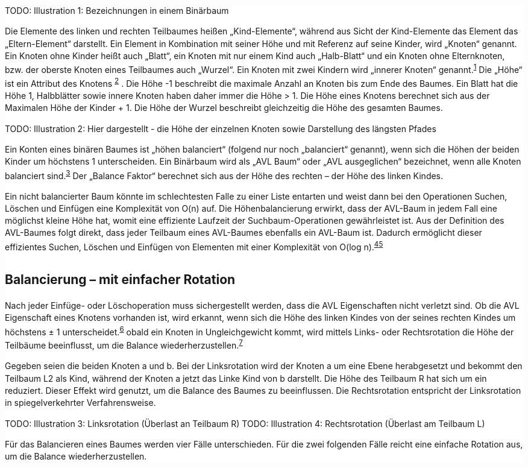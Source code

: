 TODO:
Illustration 1: Bezeichnungen in einem Binärbaum

Die Elemente des linken und rechten Teilbaumes heißen „Kind-Elemente“, während aus Sicht der Kind-Elemente das Element das „Eltern-Element“ darstellt.
Ein Element in Kombination mit seiner Höhe und mit Referenz auf seine Kinder, wird „Knoten“ genannt.
Ein Knoten ohne Kinder heißt auch „Blatt“, ein Knoten mit nur einem Kind auch „Halb-Blatt“ und ein Knoten ohne Elternknoten, bzw. der oberste Knoten eines Teilbaumes auch „Wurzel“.
Ein Knoten mit zwei Kindern wird „innerer Knoten“ genannt.<sup>[1](#note1)</sup>
Die „Höhe“ ist ein Attribut des Knotens <sup>[2](#note2)</sup> . Die Höhe -1 beschreibt die maximale Anzahl an Knoten bis zum Ende des Baumes.
Ein Blatt hat die Höhe 1, Halbblätter sowie innere Knoten haben daher immer die Höhe > 1.
Die Höhe eines Knotens berechnet sich aus der Maximalen Höhe der Kinder + 1.
Die Höhe der Wurzel beschreibt gleichzeitig die Höhe des gesamten Baumes.

TODO:
Illustration 2: Hier dargestellt - die Höhe der einzelnen Knoten sowie Darstellung des längsten Pfades

Ein Konten eines binären Baumes ist „höhen balanciert“ (folgend nur noch „balanciert“ genannt), wenn sich die Höhen der beiden Kinder um höchstens 1 unterscheiden.
Ein Binärbaum wird als „AVL Baum“ oder „AVL ausgeglichen“ bezeichnet, wenn alle Knoten balanciert sind.<sup>[3](#note3)</sup>
Der „Balance Faktor“ berechnet sich aus der Höhe des rechten – der Höhe des linken Kindes.

Ein nicht balancierter Baum könnte im schlechtesten Falle zu einer Liste entarten und weist dann
bei den Operationen Suchen, Löschen und Einfügen eine Komplexität von O(n) auf.
Die Höhenbalancierung erwirkt, dass der AVL-Baum in jedem Fall eine möglichst kleine Höhe hat,
womit eine effiziente Laufzeit der Suchbaum-Operationen gewährleistet ist.
Aus der Definition des AVL-Baumes folgt direkt, dass jeder Teilbaum eines AVL-Baumes ebenfalls
ein AVL-Baum ist. Dadurch ermöglicht dieser effizientes Suchen, Löschen und Einfügen von
Elementen mit einer Komplexität von O(log n).<sup>[4](#note4)</sup><sup>[5](#note5)</sup>

## Balancierung – mit einfacher Rotation
Nach jeder Einfüge- oder Löschoperation muss sichergestellt werden, dass die AVL Eigenschaften
nicht verletzt sind. Ob die AVL Eigenschaft eines Knotens vorhanden ist, wird erkannt, wenn sich
die Höhe des linken Kindes von der seines rechten Kindes um höchstens ± 1 unterscheidet.<sup>[6](#note6)</sup>
obald ein Knoten in Ungleichgewicht kommt, wird mittels Links- oder Rechtsrotation die Höhe
der Teilbäume beeinflusst, um die Balance wiederherzustellen.<sup>[7](#note7)</sup>

Gegeben seien die beiden Knoten a und b. Bei der Linksrotation wird der Knoten a um eine Ebene
herabgesetzt und bekommt den Teilbaum L2 als Kind, während der Knoten a jetzt das Linke Kind
von b darstellt. Die Höhe des Teilbaum R hat sich um ein reduziert. Dieser Effekt wird genutzt, um
die Balance des Baumes zu beeinflussen. Die Rechtsrotation entspricht der Linksrotation in
spiegelverkehrter Verfahrensweise.

TODO:
Illustration 3: Linksrotation (Überlast an Teilbaum R)
TODO:
Illustration 4: Rechtsrotation (Überlast am Teilbaum L)

Für das Balancieren eines Baumes werden vier Fälle unterschieden.
Für die zwei folgenden Fälle reicht eine einfache Rotation aus, um die Balance wiederherzustellen.
